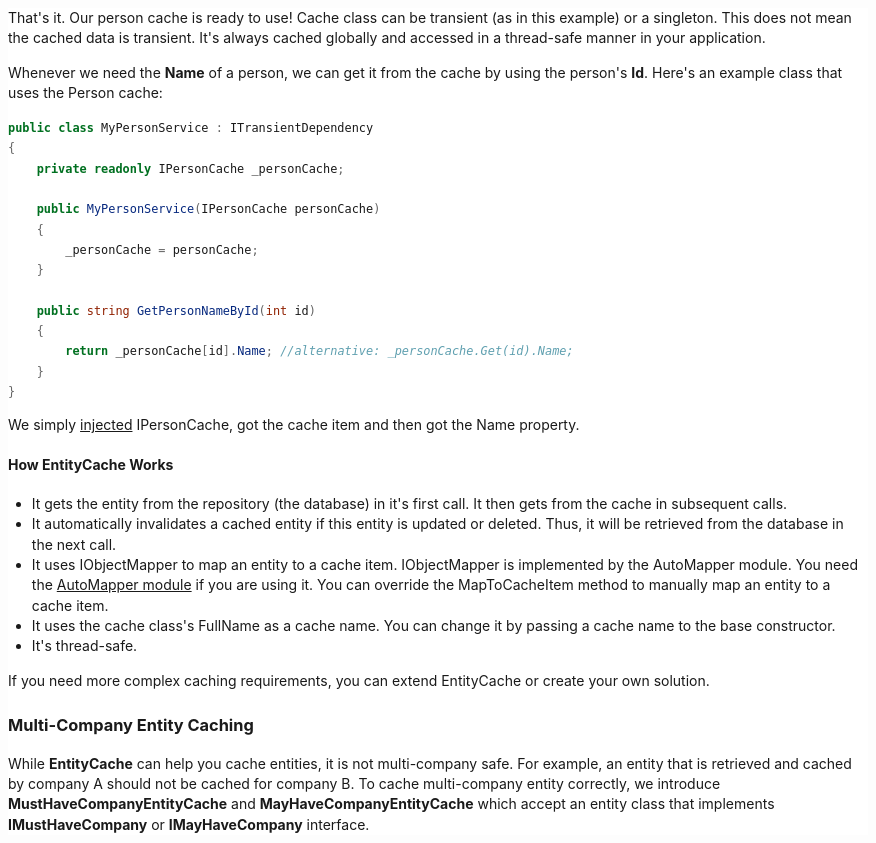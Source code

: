 That's it. Our person cache is ready to use! Cache class can be
transient (as in this example) or a singleton. This does not mean the
cached data is transient. It's always cached globally and accessed in a
thread-safe manner in your application.

Whenever we need the **Name** of a person, we can get it from the cache by using
the person's **Id**. Here's an example class that uses the Person cache:

```csharp
public class MyPersonService : ITransientDependency
{
    private readonly IPersonCache _personCache;

    public MyPersonService(IPersonCache personCache)
    {
        _personCache = personCache;
    }

    public string GetPersonNameById(int id)
    {
        return _personCache[id].Name; //alternative: _personCache.Get(id).Name;
    }
}
```

We simply [injected](Dependency-Injection.md) IPersonCache, got the
cache item and then got the Name property.

#### How EntityCache Works

-   It gets the entity from the repository (the database) in it's first call. It then
    gets from the cache in subsequent calls.
-   It automatically invalidates a cached entity if this entity is updated
    or deleted. Thus, it will be retrieved from the database in the next
    call.
-   It uses IObjectMapper to map an entity to a cache item. IObjectMapper is
    implemented by the AutoMapper module. You need the [AutoMapper
    module](/Pages/Documents/Data-Transfer-Objects)
    if you are using it. You can override the MapToCacheItem method to
    manually map an entity to a cache item.
-   It uses the cache class's FullName as a cache name. You can change it by
    passing a cache name to the base constructor.
-   It's thread-safe.

If you need more complex caching requirements, you can extend
EntityCache or create your own solution.

### Multi-Company Entity Caching

While **EntityCache** can help you cache entities, it is not multi-company safe.
For example, an entity that is retrieved and cached by company A should not be cached for company B.
To cache multi-company entity correctly, we introduce **MustHaveCompanyEntityCache** and **MayHaveCompanyEntityCache**
which accept an entity class that implements **IMustHaveCompany** or **IMayHaveCompany** interface.
